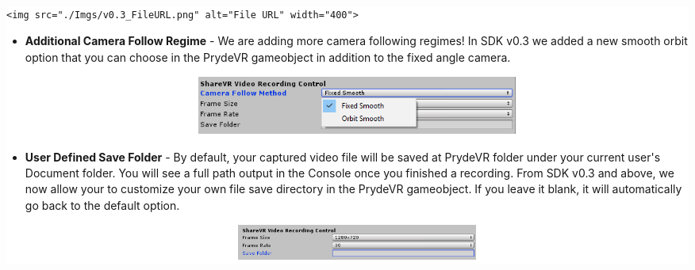    <img src="./Imgs/v0.3_FileURL.png" alt="File URL" width="400">
  </center>

- **Additional Camera Follow Regime** - We are adding more camera following regimes! In SDK v0.3 we added a new smooth orbit option that you can choose in the PrydeVR gameobject in addition to the fixed angle camera.
  <center>
    <img src="./Imgs/v0.3_CameraFollow.png" alt="Camera Follow" width="400">
  </center>

- **User Defined Save Folder** - By default, your captured video file will be saved at PrydeVR folder under your current user's Document folder. You will see a full path output in the Console once you finished a recording. From SDK v0.3 and above, we now allow your to customize your own file save directory in the PrydeVR gameobject. If you leave it blank, it will automatically go back to the default option.
  <center>
    <img src="./Imgs/v0.3_FilePath.png" alt="Specify your file save folder" width="300">